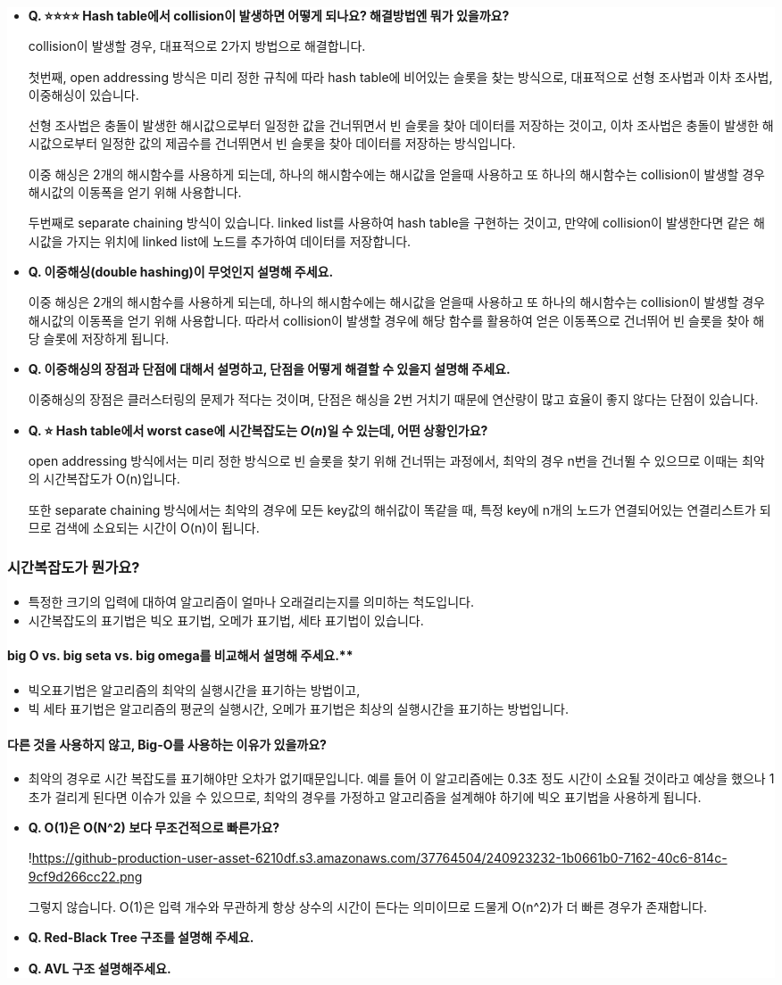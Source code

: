 - **Q. ⭐⭐⭐⭐ Hash table에서 collision이 발생하면 어떻게 되나요? 해결방법엔 뭐가 있을까요?**
    
    collision이 발생할 경우, 대표적으로 2가지 방법으로 해결합니다.
    
    첫번째, open addressing 방식은 미리 정한 규칙에 따라 hash table에 비어있는 슬롯을 찾는 방식으로, 대표적으로 선형 조사법과 이차 조사법, 이중해싱이 있습니다.
    
    선형 조사법은 충돌이 발생한 해시값으로부터 일정한 값을 건너뛰면서 빈 슬롯을 찾아 데이터를 저장하는 것이고, 이차 조사법은 충돌이 발생한 해시값으로부터 일정한 값의 제곱수를 건너뛰면서 빈 슬롯을 찾아 데이터를 저장하는 방식입니다.
    
    이중 해싱은 2개의 해시함수를 사용하게 되는데, 하나의 해시함수에는 해시값을 얻을때 사용하고 또 하나의 해시함수는 collision이 발생할 경우 해시값의 이동폭을 얻기 위해 사용합니다.
    
    두번째로 separate chaining 방식이 있습니다. linked list를 사용하여 hash table을 구현하는 것이고, 만약에 collision이 발생한다면 같은 해시값을 가지는 위치에 linked list에 노드를 추가하여 데이터를 저장합니다.
    
- **Q. 이중해싱(double hashing)이 무엇인지 설명해 주세요.**
    
    이중 해싱은 2개의 해시함수를 사용하게 되는데, 하나의 해시함수에는 해시값을 얻을때 사용하고 또 하나의 해시함수는 collision이 발생할 경우 해시값의 이동폭을 얻기 위해 사용합니다. 따라서 collision이 발생할 경우에 해당 함수를 활용하여 얻은 이동폭으로 건너뛰어 빈 슬롯을 찾아 해당 슬롯에 저장하게 됩니다.
    
- **Q. 이중해싱의 장점과 단점에 대해서 설명하고, 단점을 어떻게 해결할 수 있을지 설명해 주세요.**
    
    이중해싱의 장점은 클러스터링의 문제가 적다는 것이며, 단점은 해싱을 2번 거치기 때문에 연산량이 많고 효율이 좋지 않다는 단점이 있습니다.

- **Q. ⭐ Hash table에서 worst case에 시간복잡도는 $O(n)$일 수 있는데, 어떤 상황인가요?**
    
    open addressing 방식에서는 미리 정한 방식으로 빈 슬롯을 찾기 위해 건너뛰는 과정에서, 최악의 경우 n번을 건너뛸 수 있으므로 이때는 최악의 시간복잡도가 O(n)입니다.
    
    또한 separate chaining 방식에서는 최악의 경우에 모든 key값의 해쉬값이 똑같을 때, 특정 key에 n개의 노드가 연결되어있는 연결리스트가 되므로 검색에 소요되는 시간이 O(n)이 됩니다.


### 시간복잡도가 뭔가요?

- 특정한 크기의 입력에 대하여 알고리즘이 얼마나 오래걸리는지를 의미하는 척도입니다.
- 시간복잡도의 표기법은 빅오 표기법, 오메가 표기법, 세타 표기법이 있습니다.

#### big O vs. big seta vs. big omega를 비교해서 설명해 주세요.**
    
- 빅오표기법은 알고리즘의 최악의 실행시간을 표기하는 방법이고,
- 빅 세타 표기법은 알고리즘의 평균의 실행시간, 오메가 표기법은 최상의 실행시간을 표기하는 방법입니다.
    
#### 다른 것을 사용하지 않고, Big-O를 사용하는 이유가 있을까요?

- 최악의 경우로 시간 복잡도를 표기해야만 오차가 없기때문입니다. 예를 들어 이 알고리즘에는 0.3초 정도 시간이 소요될 것이라고 예상을 했으나 1초가 걸리게 된다면 이슈가 있을 수 있으므로, 최악의 경우를 가정하고 알고리즘을 설계해야 하기에 빅오 표기법을 사용하게 됩니다.
    
- **Q. O(1)은 O(N^2) 보다 무조건적으로 빠른가요?**
    
    !https://github-production-user-asset-6210df.s3.amazonaws.com/37764504/240923232-1b0661b0-7162-40c6-814c-9cf9d266cc22.png
    
    그렇지 않습니다. O(1)은 입력 개수와 무관하게 항상 상수의 시간이 든다는 의미이므로 드물게 O(n^2)가 더 빠른 경우가 존재합니다.

- **Q. Red-Black Tree 구조를 설명해 주세요.**


- **Q. AVL 구조 설명해주세요.**
